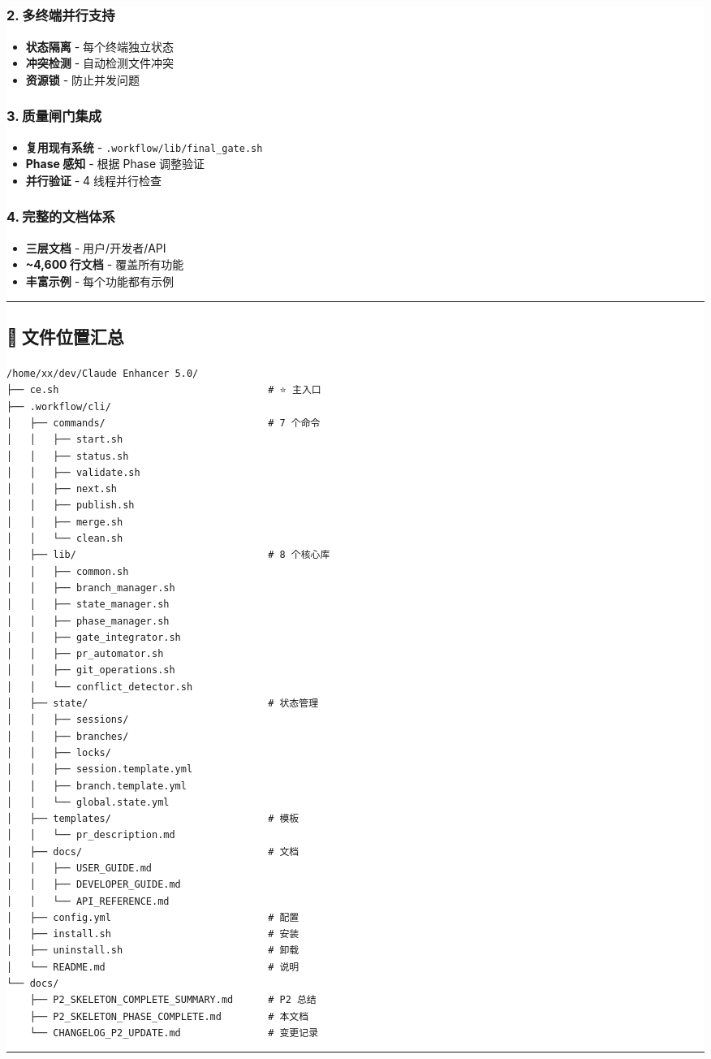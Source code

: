 ### 2. 多终端并行支持
- **状态隔离** - 每个终端独立状态
- **冲突检测** - 自动检测文件冲突
- **资源锁** - 防止并发问题

### 3. 质量闸门集成
- **复用现有系统** - `.workflow/lib/final_gate.sh`
- **Phase 感知** - 根据 Phase 调整验证
- **并行验证** - 4 线程并行检查

### 4. 完整的文档体系
- **三层文档** - 用户/开发者/API
- **~4,600 行文档** - 覆盖所有功能
- **丰富示例** - 每个功能都有示例

---

## 📂 文件位置汇总

```
/home/xx/dev/Claude Enhancer 5.0/
├── ce.sh                                    # ⭐ 主入口
├── .workflow/cli/
│   ├── commands/                            # 7 个命令
│   │   ├── start.sh
│   │   ├── status.sh
│   │   ├── validate.sh
│   │   ├── next.sh
│   │   ├── publish.sh
│   │   ├── merge.sh
│   │   └── clean.sh
│   ├── lib/                                 # 8 个核心库
│   │   ├── common.sh
│   │   ├── branch_manager.sh
│   │   ├── state_manager.sh
│   │   ├── phase_manager.sh
│   │   ├── gate_integrator.sh
│   │   ├── pr_automator.sh
│   │   ├── git_operations.sh
│   │   └── conflict_detector.sh
│   ├── state/                               # 状态管理
│   │   ├── sessions/
│   │   ├── branches/
│   │   ├── locks/
│   │   ├── session.template.yml
│   │   ├── branch.template.yml
│   │   └── global.state.yml
│   ├── templates/                           # 模板
│   │   └── pr_description.md
│   ├── docs/                                # 文档
│   │   ├── USER_GUIDE.md
│   │   ├── DEVELOPER_GUIDE.md
│   │   └── API_REFERENCE.md
│   ├── config.yml                           # 配置
│   ├── install.sh                           # 安装
│   ├── uninstall.sh                         # 卸载
│   └── README.md                            # 说明
└── docs/
    ├── P2_SKELETON_COMPLETE_SUMMARY.md      # P2 总结
    ├── P2_SKELETON_PHASE_COMPLETE.md        # 本文档
    └── CHANGELOG_P2_UPDATE.md               # 变更记录
```

---